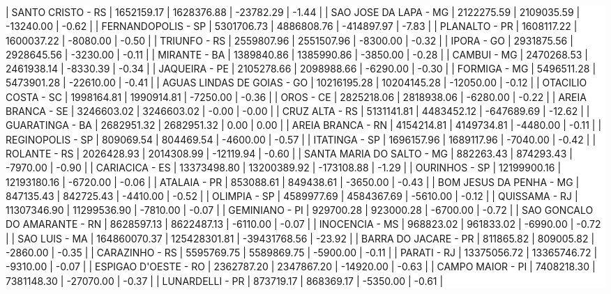 | SANTO CRISTO - RS | 1652159.17 | 1628376.88 | -23782.29 | -1.44 |
| SAO JOSE DA LAPA - MG | 2122275.59 | 2109035.59 | -13240.00 | -0.62 |
| FERNANDOPOLIS - SP | 5301706.73 | 4886808.76 | -414897.97 | -7.83 |
| PLANALTO - PR | 1608117.22 | 1600037.22 | -8080.00 | -0.50 |
| TRIUNFO - RS | 2559807.96 | 2551507.96 | -8300.00 | -0.32 |
| IPORA - GO | 2931875.56 | 2928645.56 | -3230.00 | -0.11 |
| MIRANTE - BA | 1389840.86 | 1385990.86 | -3850.00 | -0.28 |
| CAMBUI - MG | 2470268.53 | 2461938.14 | -8330.39 | -0.34 |
| JAQUEIRA - PE | 2105278.66 | 2098988.66 | -6290.00 | -0.30 |
| FORMIGA - MG | 5496511.28 | 5473901.28 | -22610.00 | -0.41 |
| AGUAS LINDAS DE GOIAS - GO | 10216195.28 | 10204145.28 | -12050.00 | -0.12 |
| OTACILIO COSTA - SC | 1998164.81 | 1990914.81 | -7250.00 | -0.36 |
| OROS - CE | 2825218.06 | 2818938.06 | -6280.00 | -0.22 |
| AREIA BRANCA - SE | 3246603.02 | 3246603.02 | -0.00 | -0.00 |
| CRUZ ALTA - RS | 5131141.81 | 4483452.12 | -647689.69 | -12.62 |
| GUARATINGA - BA | 2682951.32 | 2682951.32 | 0.00 | 0.00 |
| AREIA BRANCA - RN | 4154214.81 | 4149734.81 | -4480.00 | -0.11 |
| REGINOPOLIS - SP | 809069.54 | 804469.54 | -4600.00 | -0.57 |
| ITATINGA - SP | 1696157.96 | 1689117.96 | -7040.00 | -0.42 |
| ROLANTE - RS | 2026428.93 | 2014308.99 | -12119.94 | -0.60 |
| SANTA MARIA DO SALTO - MG | 882263.43 | 874293.43 | -7970.00 | -0.90 |
| CARIACICA - ES | 13373498.80 | 13200389.92 | -173108.88 | -1.29 |
| OURINHOS - SP | 12199900.16 | 12193180.16 | -6720.00 | -0.06 |
| ATALAIA - PR | 853088.61 | 849438.61 | -3650.00 | -0.43 |
| BOM JESUS DA PENHA - MG | 847135.43 | 842725.43 | -4410.00 | -0.52 |
| OLIMPIA - SP | 4589977.69 | 4584367.69 | -5610.00 | -0.12 |
| QUISSAMA - RJ | 11307346.90 | 11299536.90 | -7810.00 | -0.07 |
| GEMINIANO - PI | 929700.28 | 923000.28 | -6700.00 | -0.72 |
| SAO GONCALO DO AMARANTE - RN | 8628597.13 | 8622487.13 | -6110.00 | -0.07 |
| INOCENCIA - MS | 968823.02 | 961833.02 | -6990.00 | -0.72 |
| SAO LUIS - MA | 164860070.37 | 125428301.81 | -39431768.56 | -23.92 |
| BARRA DO JACARE - PR | 811865.82 | 809005.82 | -2860.00 | -0.35 |
| CARAZINHO - RS | 5595769.75 | 5589869.75 | -5900.00 | -0.11 |
| PARATI - RJ | 13375056.72 | 13365746.72 | -9310.00 | -0.07 |
| ESPIGAO D'OESTE - RO | 2362787.20 | 2347867.20 | -14920.00 | -0.63 |
| CAMPO MAIOR - PI | 7408218.30 | 7381148.30 | -27070.00 | -0.37 |
| LUNARDELLI - PR | 873719.17 | 868369.17 | -5350.00 | -0.61 |